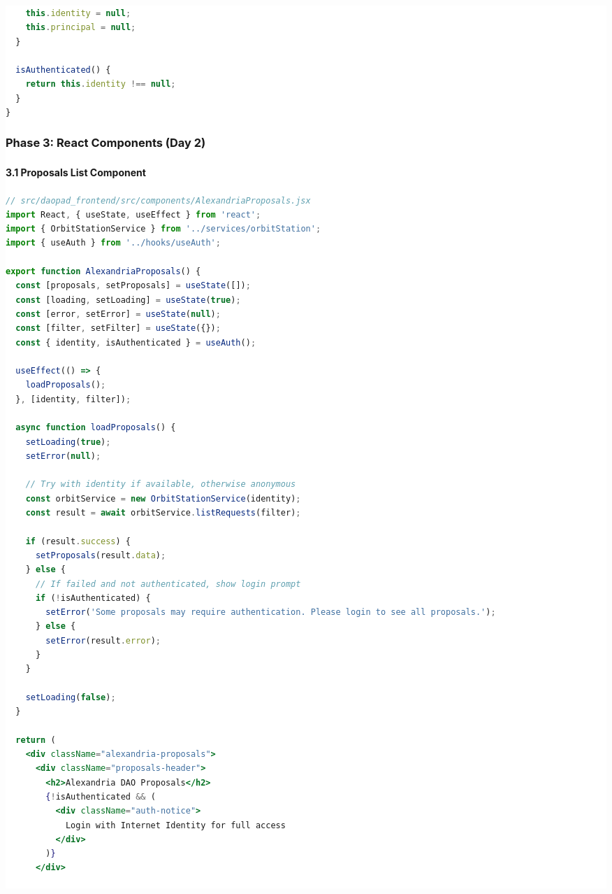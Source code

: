 ```javascript
    this.identity = null;
    this.principal = null;
  }
  
  isAuthenticated() {
    return this.identity !== null;
  }
}
```

### Phase 3: React Components (Day 2)

#### 3.1 Proposals List Component
```jsx
// src/daopad_frontend/src/components/AlexandriaProposals.jsx
import React, { useState, useEffect } from 'react';
import { OrbitStationService } from '../services/orbitStation';
import { useAuth } from '../hooks/useAuth';

export function AlexandriaProposals() {
  const [proposals, setProposals] = useState([]);
  const [loading, setLoading] = useState(true);
  const [error, setError] = useState(null);
  const [filter, setFilter] = useState({});
  const { identity, isAuthenticated } = useAuth();
  
  useEffect(() => {
    loadProposals();
  }, [identity, filter]);
  
  async function loadProposals() {
    setLoading(true);
    setError(null);
    
    // Try with identity if available, otherwise anonymous
    const orbitService = new OrbitStationService(identity);
    const result = await orbitService.listRequests(filter);
    
    if (result.success) {
      setProposals(result.data);
    } else {
      // If failed and not authenticated, show login prompt
      if (!isAuthenticated) {
        setError('Some proposals may require authentication. Please login to see all proposals.');
      } else {
        setError(result.error);
      }
    }
    
    setLoading(false);
  }
  
  return (
    <div className="alexandria-proposals">
      <div className="proposals-header">
        <h2>Alexandria DAO Proposals</h2>
        {!isAuthenticated && (
          <div className="auth-notice">
            Login with Internet Identity for full access
          </div>
        )}
      </div>
      
```